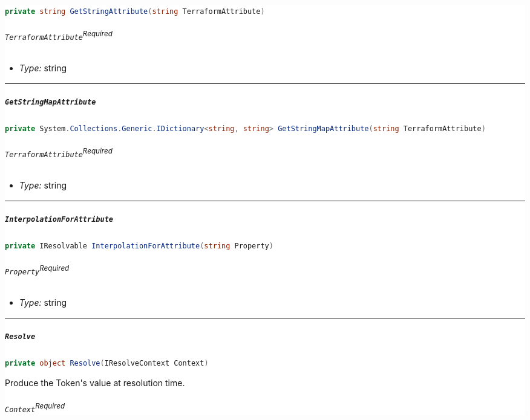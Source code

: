 ```csharp
private string GetStringAttribute(string TerraformAttribute)
```

###### `TerraformAttribute`<sup>Required</sup> <a name="TerraformAttribute" id="@cdktf/provider-cloudflare.worker.WorkerObservabilityOutputReference.getStringAttribute.parameter.terraformAttribute"></a>

- *Type:* string

---

##### `GetStringMapAttribute` <a name="GetStringMapAttribute" id="@cdktf/provider-cloudflare.worker.WorkerObservabilityOutputReference.getStringMapAttribute"></a>

```csharp
private System.Collections.Generic.IDictionary<string, string> GetStringMapAttribute(string TerraformAttribute)
```

###### `TerraformAttribute`<sup>Required</sup> <a name="TerraformAttribute" id="@cdktf/provider-cloudflare.worker.WorkerObservabilityOutputReference.getStringMapAttribute.parameter.terraformAttribute"></a>

- *Type:* string

---

##### `InterpolationForAttribute` <a name="InterpolationForAttribute" id="@cdktf/provider-cloudflare.worker.WorkerObservabilityOutputReference.interpolationForAttribute"></a>

```csharp
private IResolvable InterpolationForAttribute(string Property)
```

###### `Property`<sup>Required</sup> <a name="Property" id="@cdktf/provider-cloudflare.worker.WorkerObservabilityOutputReference.interpolationForAttribute.parameter.property"></a>

- *Type:* string

---

##### `Resolve` <a name="Resolve" id="@cdktf/provider-cloudflare.worker.WorkerObservabilityOutputReference.resolve"></a>

```csharp
private object Resolve(IResolveContext Context)
```

Produce the Token's value at resolution time.

###### `Context`<sup>Required</sup> <a name="Context" id="@cdktf/provider-cloudflare.worker.WorkerObservabilityOutputReference.resolve.parameter._context"></a>
